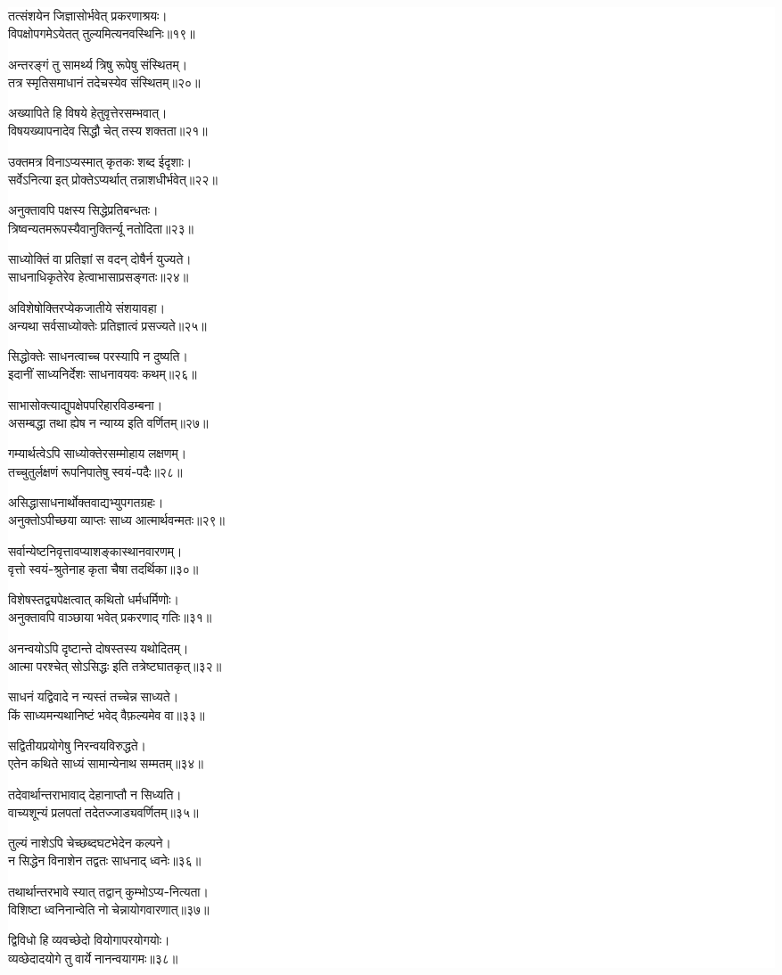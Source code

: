 तत्संशयेन जिज्ञासोर्भवेत् प्रकरणाश्रयः।  
विपक्षोपगमेऽयेतत् तुल्यमित्यनवस्थिनिः॥१९॥

अन्तरङ्गं तु सामर्थ्य त्रिषु रूपेषु संस्थितम्।  
तत्र स्मृतिसमाधानं तदेचस्येव संस्थितम्॥२०॥

अख्यापिते हि विषये हेतुवृत्तेरसम्भवात्।  
विषयख्यापनादेव सिद्धौ चेत् तस्य शक्तता॥२१॥

उक्तमत्र विनाऽप्यस्मात् कृतकः शब्द ईदृशाः।  
सर्वेऽनित्या इत् प्रोक्तेऽप्यर्थात् तन्नाशधीर्भवेत्॥२२॥

अनुक्तावपि पक्षस्य सिद्धेप्रतिबन्धतः।  
त्रिष्वन्यतमरूपस्यैवानुक्तिर्न्यू नतोदिता॥२३॥

साध्योक्तिं वा प्रतिज्ञां स वदन् दोषैर्न युज्यते।  
साधनाधिकृतेरेव हेत्वाभासाप्रसङ्गतः॥२४॥

अविशेषोक्तिरप्येकजातीये संशयावहा।  
अन्यथा सर्वसाध्योक्तेः प्रतिज्ञात्वं प्रसज्यते॥२५॥

सिद्धोक्तेः साधनत्वाच्च परस्यापि न दुष्यति।  
इदानीं साध्यनिर्देशः साधनावयवः कथम्॥२६॥

साभासोक्त्याद्युपक्षेपपरिहारविडम्बना।  
असम्बद्धा तथा ह्येष न न्याय्य इति वर्णितम्॥२७॥

गम्यार्थत्वेऽपि साध्योक्तेरसम्मोहाय लक्षणम्।  
तच्चुतुर्लक्षणं रूपनिपातेषु स्वयं-पदैः॥२८॥

असिद्धासाधनार्थोक्तवाद्यभ्युपगतग्रहः।  
अनुक्तोऽपीच्छया व्याप्तः साध्य आत्मार्थवन्मतः॥२९॥

सर्वान्येष्टनिवृत्तावप्याशङ्कास्थानवारणम्।  
वृत्तो स्वयं-श्रुतेनाह कृता चैषा तदर्थिका॥३०॥

विशेषस्तद्व्यपेक्षत्वात् कथितो धर्मधर्मिणोः।  
अनुक्तावपि वाञ्छाया भवेत् प्रकरणाद् गतिः॥३१॥

अनन्वयोऽपि दृष्टान्ते दोषस्तस्य यथोदितम्।  
आत्मा परश्चेत् सोऽसिद्धः इति तत्रेष्टघातकृत्॥३२॥

साधनं यद्विवादे न न्यस्तं तच्चेन्न साध्यते।  
किं साध्यमन्यथानिष्टं भवेद् वैफ़ल्यमेव वा॥३३॥

सद्वितीयप्रयोगेषु निरन्वयविरुद्धते।  
एतेन कथिते साध्यं सामान्येनाथ सम्मतम्॥३४॥

तदेवार्थान्तराभावाद् देहानाप्तौ न सिध्यति।  
वाच्यशून्यं प्रलपतां तदेतज्जाड्यवर्णितम्॥३५॥

तुल्यं नाशेऽपि चेच्छब्दघटभेदेन कल्पने।  
न सिद्धेन विनाशेन तद्वतः साधनाद् ध्वनेः॥३६॥

तथार्थान्तरभावे स्यात् तद्वान् कुम्भोऽप्य-नित्यता।  
विशिष्टा ध्वनिनान्वेति नो चेन्नायोगवारणात्॥३७॥

द्विविधो हि व्यवच्छेदो वियोगापरयोगयोः।  
व्यव्छेदादयोगे तु वार्ये नानन्वयागमः॥३८॥
